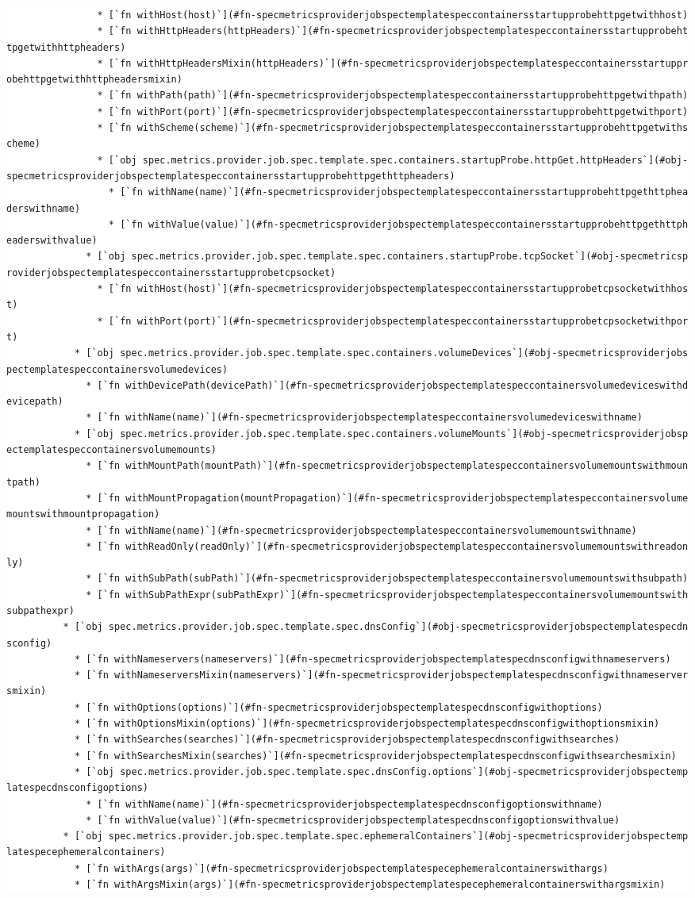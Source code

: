                     * [`fn withHost(host)`](#fn-specmetricsproviderjobspectemplatespeccontainersstartupprobehttpgetwithhost)
                    * [`fn withHttpHeaders(httpHeaders)`](#fn-specmetricsproviderjobspectemplatespeccontainersstartupprobehttpgetwithhttpheaders)
                    * [`fn withHttpHeadersMixin(httpHeaders)`](#fn-specmetricsproviderjobspectemplatespeccontainersstartupprobehttpgetwithhttpheadersmixin)
                    * [`fn withPath(path)`](#fn-specmetricsproviderjobspectemplatespeccontainersstartupprobehttpgetwithpath)
                    * [`fn withPort(port)`](#fn-specmetricsproviderjobspectemplatespeccontainersstartupprobehttpgetwithport)
                    * [`fn withScheme(scheme)`](#fn-specmetricsproviderjobspectemplatespeccontainersstartupprobehttpgetwithscheme)
                    * [`obj spec.metrics.provider.job.spec.template.spec.containers.startupProbe.httpGet.httpHeaders`](#obj-specmetricsproviderjobspectemplatespeccontainersstartupprobehttpgethttpheaders)
                      * [`fn withName(name)`](#fn-specmetricsproviderjobspectemplatespeccontainersstartupprobehttpgethttpheaderswithname)
                      * [`fn withValue(value)`](#fn-specmetricsproviderjobspectemplatespeccontainersstartupprobehttpgethttpheaderswithvalue)
                  * [`obj spec.metrics.provider.job.spec.template.spec.containers.startupProbe.tcpSocket`](#obj-specmetricsproviderjobspectemplatespeccontainersstartupprobetcpsocket)
                    * [`fn withHost(host)`](#fn-specmetricsproviderjobspectemplatespeccontainersstartupprobetcpsocketwithhost)
                    * [`fn withPort(port)`](#fn-specmetricsproviderjobspectemplatespeccontainersstartupprobetcpsocketwithport)
                * [`obj spec.metrics.provider.job.spec.template.spec.containers.volumeDevices`](#obj-specmetricsproviderjobspectemplatespeccontainersvolumedevices)
                  * [`fn withDevicePath(devicePath)`](#fn-specmetricsproviderjobspectemplatespeccontainersvolumedeviceswithdevicepath)
                  * [`fn withName(name)`](#fn-specmetricsproviderjobspectemplatespeccontainersvolumedeviceswithname)
                * [`obj spec.metrics.provider.job.spec.template.spec.containers.volumeMounts`](#obj-specmetricsproviderjobspectemplatespeccontainersvolumemounts)
                  * [`fn withMountPath(mountPath)`](#fn-specmetricsproviderjobspectemplatespeccontainersvolumemountswithmountpath)
                  * [`fn withMountPropagation(mountPropagation)`](#fn-specmetricsproviderjobspectemplatespeccontainersvolumemountswithmountpropagation)
                  * [`fn withName(name)`](#fn-specmetricsproviderjobspectemplatespeccontainersvolumemountswithname)
                  * [`fn withReadOnly(readOnly)`](#fn-specmetricsproviderjobspectemplatespeccontainersvolumemountswithreadonly)
                  * [`fn withSubPath(subPath)`](#fn-specmetricsproviderjobspectemplatespeccontainersvolumemountswithsubpath)
                  * [`fn withSubPathExpr(subPathExpr)`](#fn-specmetricsproviderjobspectemplatespeccontainersvolumemountswithsubpathexpr)
              * [`obj spec.metrics.provider.job.spec.template.spec.dnsConfig`](#obj-specmetricsproviderjobspectemplatespecdnsconfig)
                * [`fn withNameservers(nameservers)`](#fn-specmetricsproviderjobspectemplatespecdnsconfigwithnameservers)
                * [`fn withNameserversMixin(nameservers)`](#fn-specmetricsproviderjobspectemplatespecdnsconfigwithnameserversmixin)
                * [`fn withOptions(options)`](#fn-specmetricsproviderjobspectemplatespecdnsconfigwithoptions)
                * [`fn withOptionsMixin(options)`](#fn-specmetricsproviderjobspectemplatespecdnsconfigwithoptionsmixin)
                * [`fn withSearches(searches)`](#fn-specmetricsproviderjobspectemplatespecdnsconfigwithsearches)
                * [`fn withSearchesMixin(searches)`](#fn-specmetricsproviderjobspectemplatespecdnsconfigwithsearchesmixin)
                * [`obj spec.metrics.provider.job.spec.template.spec.dnsConfig.options`](#obj-specmetricsproviderjobspectemplatespecdnsconfigoptions)
                  * [`fn withName(name)`](#fn-specmetricsproviderjobspectemplatespecdnsconfigoptionswithname)
                  * [`fn withValue(value)`](#fn-specmetricsproviderjobspectemplatespecdnsconfigoptionswithvalue)
              * [`obj spec.metrics.provider.job.spec.template.spec.ephemeralContainers`](#obj-specmetricsproviderjobspectemplatespecephemeralcontainers)
                * [`fn withArgs(args)`](#fn-specmetricsproviderjobspectemplatespecephemeralcontainerswithargs)
                * [`fn withArgsMixin(args)`](#fn-specmetricsproviderjobspectemplatespecephemeralcontainerswithargsmixin)